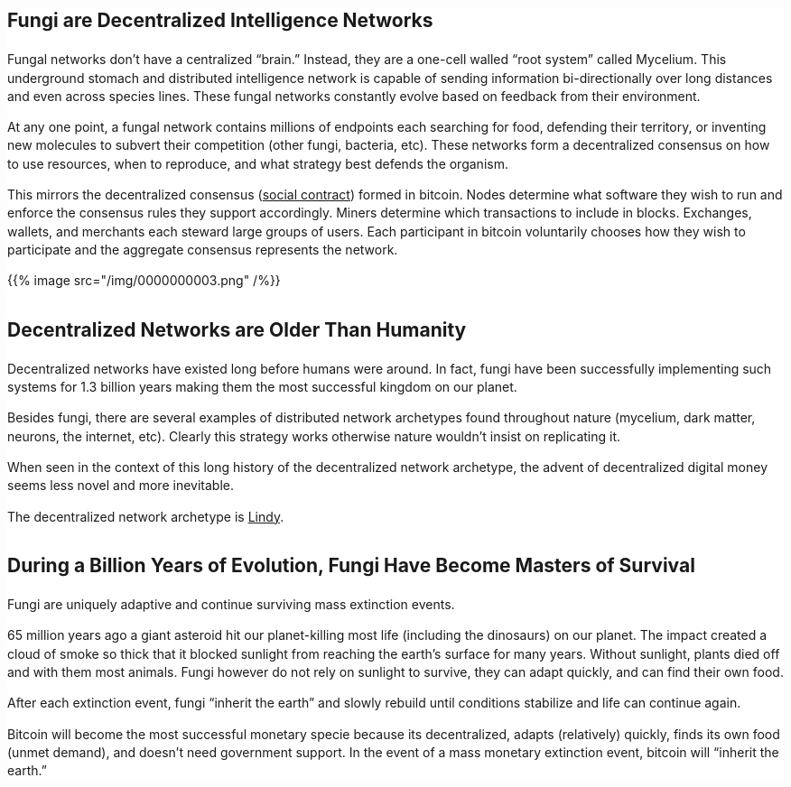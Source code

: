 
## Fungi are Decentralized Intelligence Networks

Fungal networks don’t have a centralized “brain.” Instead, they are a one-cell walled “root system” called Mycelium. This underground stomach and distributed intelligence network is capable of sending information bi-directionally over long distances and even across species lines. These fungal networks constantly evolve based on feedback from their environment.

At any one point, a fungal network contains millions of endpoints each searching for food, defending their territory, or inventing new molecules to subvert their competition (other fungi, bacteria, etc). These networks form a decentralized consensus on how to use resources, when to reproduce, and what strategy best defends the organism.

This mirrors the decentralized consensus ([social contract](https://medium.com/@hasufly/bitcoins-social-contract-1f8b05ee24a9?sk=27e8cf65d45c46ffae1466ce2ac31b48)) formed in bitcoin. Nodes determine what software they wish to run and enforce the consensus rules they support accordingly. Miners determine which transactions to include in blocks. Exchanges, wallets, and merchants each steward large groups of users. Each participant in bitcoin voluntarily chooses how they wish to participate and the aggregate consensus represents the network.

{{% image src="/img/0000000003.png" /%}}


## Decentralized Networks are Older Than Humanity

Decentralized networks have existed long before humans were around. In fact, fungi have been successfully implementing such systems for 1.3 billion years making them the most successful kingdom on our planet.

Besides fungi, there are several examples of distributed network archetypes found throughout nature (mycelium, dark matter, neurons, the internet, etc). Clearly this strategy works otherwise nature wouldn’t insist on replicating it.

When seen in the context of this long history of the decentralized network archetype, the advent of decentralized digital money seems less novel and more inevitable.

The decentralized network archetype is [Lindy](https://en.wikipedia.org/wiki/Lindy_effect).


## During a Billion Years of Evolution, Fungi Have Become Masters of Survival

Fungi are uniquely adaptive and continue surviving mass extinction events.

65 million years ago a giant asteroid hit our planet-killing most life (including the dinosaurs) on our planet. The impact created a cloud of smoke so thick that it blocked sunlight from reaching the earth’s surface for many years. Without sunlight, plants died off and with them most animals. Fungi however do not rely on sunlight to survive, they can adapt quickly, and can find their own food.

After each extinction event, fungi “inherit the earth” and slowly rebuild until conditions stabilize and life can continue again.

Bitcoin will become the most successful monetary specie because its decentralized, adapts (relatively) quickly, finds its own food (unmet demand), and doesn’t need government support. In the event of a mass monetary extinction event, bitcoin will “inherit the earth.”
